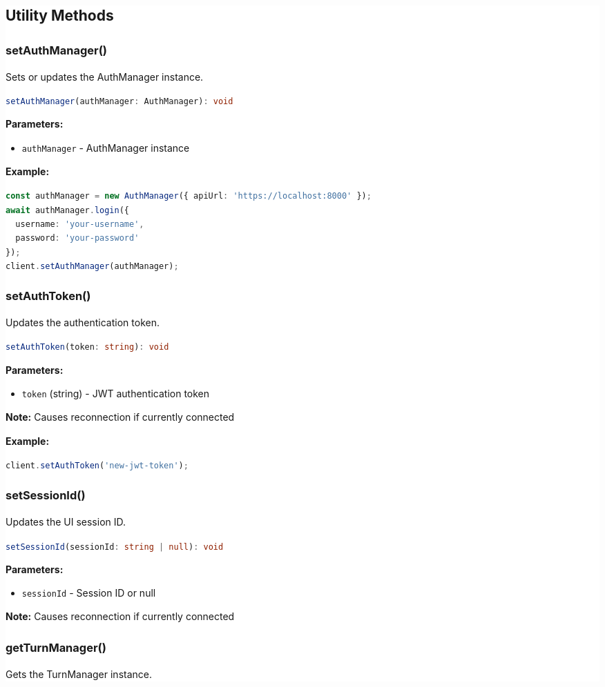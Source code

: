 ## Utility Methods

### setAuthManager()

Sets or updates the AuthManager instance.

```typescript
setAuthManager(authManager: AuthManager): void
```

**Parameters:**
- `authManager` - AuthManager instance

**Example:**
```typescript
const authManager = new AuthManager({ apiUrl: 'https://localhost:8000' });
await authManager.login({ 
  username: 'your-username',
  password: 'your-password' 
});
client.setAuthManager(authManager);
```

### setAuthToken()

Updates the authentication token.

```typescript
setAuthToken(token: string): void
```

**Parameters:**
- `token` (string) - JWT authentication token

**Note:** Causes reconnection if currently connected

**Example:**
```typescript
client.setAuthToken('new-jwt-token');
```

### setSessionId()

Updates the UI session ID.

```typescript
setSessionId(sessionId: string | null): void
```

**Parameters:**
- `sessionId` - Session ID or null

**Note:** Causes reconnection if currently connected

### getTurnManager()

Gets the TurnManager instance.
